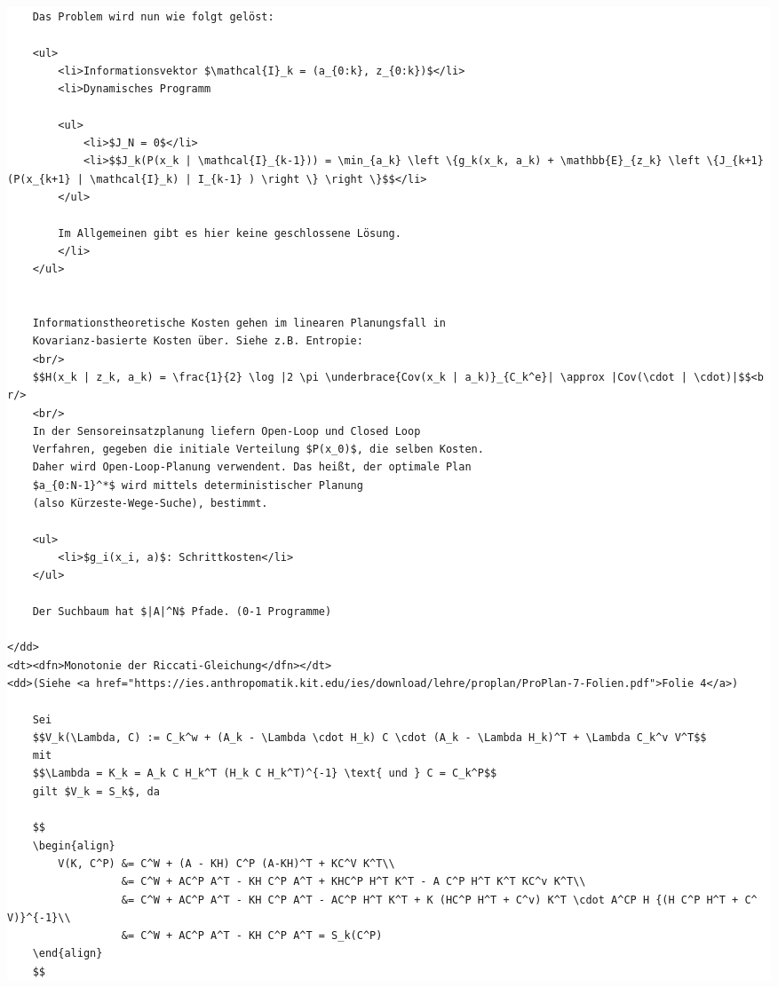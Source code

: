         Das Problem wird nun wie folgt gelöst:

        <ul>
            <li>Informationsvektor $\mathcal{I}_k = (a_{0:k}, z_{0:k})$</li>
            <li>Dynamisches Programm

            <ul>
                <li>$J_N = 0$</li>
                <li>$$J_k(P(x_k | \mathcal{I}_{k-1})) = \min_{a_k} \left \{g_k(x_k, a_k) + \mathbb{E}_{z_k} \left \{J_{k+1} (P(x_{k+1} | \mathcal{I}_k) | I_{k-1} ) \right \} \right \}$$</li>
            </ul>

            Im Allgemeinen gibt es hier keine geschlossene Lösung.
            </li>
        </ul>


        Informationstheoretische Kosten gehen im linearen Planungsfall in
        Kovarianz-basierte Kosten über. Siehe z.B. Entropie:
        <br/>
        $$H(x_k | z_k, a_k) = \frac{1}{2} \log |2 \pi \underbrace{Cov(x_k | a_k)}_{C_k^e}| \approx |Cov(\cdot | \cdot)|$$<br/>
        <br/>
        In der Sensoreinsatzplanung liefern Open-Loop und Closed Loop
        Verfahren, gegeben die initiale Verteilung $P(x_0)$, die selben Kosten.
        Daher wird Open-Loop-Planung verwendent. Das heißt, der optimale Plan
        $a_{0:N-1}^*$ wird mittels deterministischer Planung
        (also Kürzeste-Wege-Suche), bestimmt.

        <ul>
            <li>$g_i(x_i, a)$: Schrittkosten</li>
        </ul>

        Der Suchbaum hat $|A|^N$ Pfade. (0-1 Programme)

    </dd>
    <dt><dfn>Monotonie der Riccati-Gleichung</dfn></dt>
    <dd>(Siehe <a href="https://ies.anthropomatik.kit.edu/ies/download/lehre/proplan/ProPlan-7-Folien.pdf">Folie 4</a>)

        Sei
        $$V_k(\Lambda, C) := C_k^w + (A_k - \Lambda \cdot H_k) C \cdot (A_k - \Lambda H_k)^T + \Lambda C_k^v V^T$$
        mit
        $$\Lambda = K_k = A_k C H_k^T (H_k C H_k^T)^{-1} \text{ und } C = C_k^P$$
        gilt $V_k = S_k$, da

        $$
        \begin{align}
            V(K, C^P) &= C^W + (A - KH) C^P (A-KH)^T + KC^V K^T\\
                      &= C^W + AC^P A^T - KH C^P A^T + KHC^P H^T K^T - A C^P H^T K^T KC^v K^T\\
                      &= C^W + AC^P A^T - KH C^P A^T - AC^P H^T K^T + K (HC^P H^T + C^v) K^T \cdot A^CP H {(H C^P H^T + C^V)}^{-1}\\
                      &= C^W + AC^P A^T - KH C^P A^T = S_k(C^P)
        \end{align}
        $$
